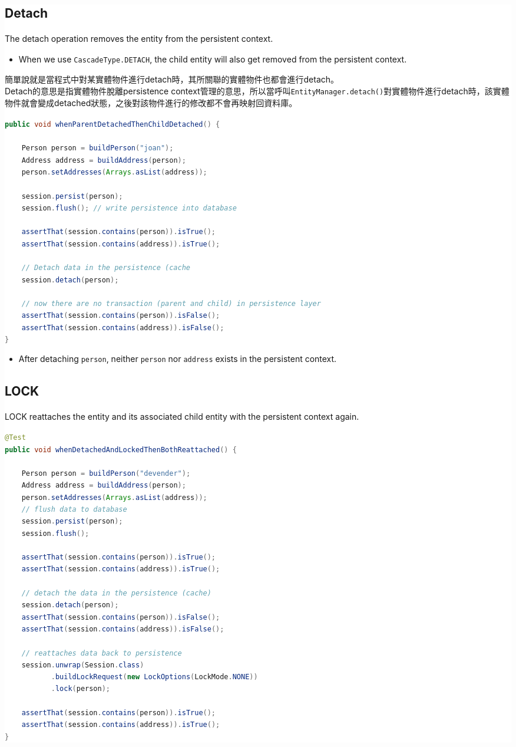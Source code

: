 ## Detach

The detach operation removes the entity from the persistent context. 
- When we use `CascadeType.DETACH`, the child entity will also get removed from the persistent context.

簡單說就是當程式中對某實體物件進行detach時，其所關聯的實體物件也都會進行detach。  
Detach的意思是指實體物件脫離persistence context管理的意思，所以當呼叫`EntityManager.detach()`對實體物件進行detach時，該實體物件就會變成detached狀態，之後對該物件進行的修改都不會再映射回資料庫。   

```java
public void whenParentDetachedThenChildDetached() {
    
    Person person = buildPerson("joan");
    Address address = buildAddress(person);
    person.setAddresses(Arrays.asList(address));
    
    session.persist(person);
    session.flush(); // write persistence into database
     
    assertThat(session.contains(person)).isTrue();
    assertThat(session.contains(address)).isTrue();

    // Detach data in the persistence (cache
    session.detach(person);

    // now there are no transaction (parent and child) in persistence layer
    assertThat(session.contains(person)).isFalse();
    assertThat(session.contains(address)).isFalse();
}
```
- After detaching `person`, neither `person` nor `address` exists in the persistent context.

## LOCK

LOCK reattaches the entity and its associated child entity with the persistent context again.

```java
@Test
public void whenDetachedAndLockedThenBothReattached() {
    
    Person person = buildPerson("devender");
    Address address = buildAddress(person);
    person.setAddresses(Arrays.asList(address));
    // flush data to database
    session.persist(person);
    session.flush();
    
    assertThat(session.contains(person)).isTrue();
    assertThat(session.contains(address)).isTrue();

    // detach the data in the persistence (cache)
    session.detach(person);
    assertThat(session.contains(person)).isFalse();
    assertThat(session.contains(address)).isFalse();

    // reattaches data back to persistence  
    session.unwrap(Session.class)
           .buildLockRequest(new LockOptions(LockMode.NONE))
           .lock(person);

    assertThat(session.contains(person)).isTrue();
    assertThat(session.contains(address)).isTrue();
}
```